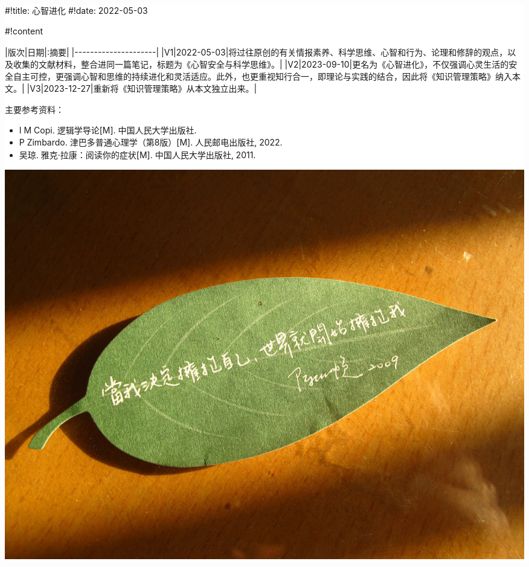 #!title:    心智进化
#!date:     2022-05-03

#!content

|版次|日期|:摘要|
|---------------------|
|V1|2022-05-03|将过往原创的有关情报素养、科学思维、心智和行为、论理和修辞的观点，以及收集的文献材料，整合进同一篇笔记，标题为《心智安全与科学思维》。|
|V2|2023-09-10|更名为《心智进化》，不仅强调心灵生活的安全自主可控，更强调心智和思维的持续进化和灵活适应。此外，也更重视知行合一，即理论与实践的结合，因此将《知识管理策略》纳入本文。|
|V3|2023-12-27|重新将《知识管理策略》从本文独立出来。|

主要参考资料：

- I M Copi. 逻辑学导论[M]. 中国人民大学出版社.
- P Zimbardo. 津巴多普通心理学（第8版）[M]. 人民邮电出版社, 2022.
- 吴琼. 雅克·拉康：阅读你的症状[M]. 中国人民大学出版社, 2011.

![陈绮贞演唱会上的叶子。[来源](https://www.zhihu.com/question/20937451/answer/163405552)](./image/A/cheer-chen.jpg)
